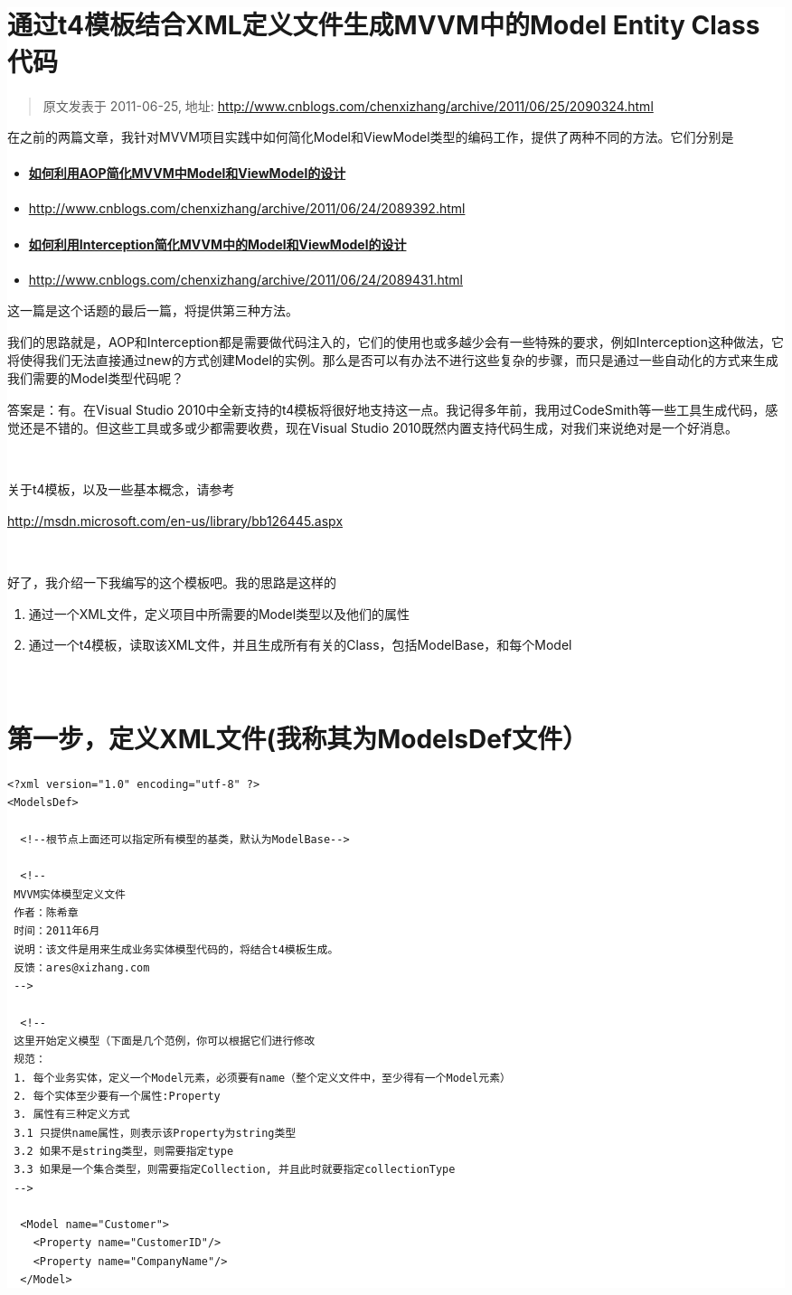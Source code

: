 # 通过t4模板结合XML定义文件生成MVVM中的Model Entity Class 代码 
> 原文发表于 2011-06-25, 地址: http://www.cnblogs.com/chenxizhang/archive/2011/06/25/2090324.html 


在之前的两篇文章，我针对MVVM项目实践中如何简化Model和ViewModel类型的编码工作，提供了两种不同的方法。它们分别是

 * #### [如何利用AOP简化MVVM中Model和ViewModel的设计](http://www.cnblogs.com/chenxizhang/archive/2011/06/24/2089392.html)
+ <http://www.cnblogs.com/chenxizhang/archive/2011/06/24/2089392.html>

* #### [如何利用Interception简化MVVM中的Model和ViewModel的设计](http://www.cnblogs.com/chenxizhang/archive/2011/06/24/2089431.html)
+ <http://www.cnblogs.com/chenxizhang/archive/2011/06/24/2089431.html>

 这一篇是这个话题的最后一篇，将提供第三种方法。

 我们的思路就是，AOP和Interception都是需要做代码注入的，它们的使用也或多越少会有一些特殊的要求，例如Interception这种做法，它将使得我们无法直接通过new的方式创建Model的实例。那么是否可以有办法不进行这些复杂的步骤，而只是通过一些自动化的方式来生成我们需要的Model类型代码呢？

 答案是：有。在Visual Studio 2010中全新支持的t4模板将很好地支持这一点。我记得多年前，我用过CodeSmith等一些工具生成代码，感觉还是不错的。但这些工具或多或少都需要收费，现在Visual Studio 2010既然内置支持代码生成，对我们来说绝对是一个好消息。

  

 关于t4模板，以及一些基本概念，请参考

 <http://msdn.microsoft.com/en-us/library/bb126445.aspx>

  

 好了，我介绍一下我编写的这个模板吧。我的思路是这样的

 1. 通过一个XML文件，定义项目中所需要的Model类型以及他们的属性

 2. 通过一个t4模板，读取该XML文件，并且生成所有有关的Class，包括ModelBase，和每个Model

  

 第一步，定义XML文件(我称其为ModelsDef文件）
============================


```
<?xml version="1.0" encoding="utf-8" ?>
<ModelsDef>
  
  <!--根节点上面还可以指定所有模型的基类，默认为ModelBase-->
  
  <!--
 MVVM实体模型定义文件
 作者：陈希章
 时间：2011年6月
 说明：该文件是用来生成业务实体模型代码的，将结合t4模板生成。
 反馈：ares@xizhang.com
 -->

  <!--
 这里开始定义模型（下面是几个范例，你可以根据它们进行修改
 规范：
 1. 每个业务实体，定义一个Model元素，必须要有name（整个定义文件中，至少得有一个Model元素）
 2. 每个实体至少要有一个属性:Property
 3. 属性有三种定义方式
 3.1 只提供name属性，则表示该Property为string类型
 3.2 如果不是string类型，则需要指定type
 3.3 如果是一个集合类型，则需要指定Collection, 并且此时就要指定collectionType
 -->

  <Model name="Customer">
    <Property name="CustomerID"/>
    <Property name="CompanyName"/>
  </Model>

```